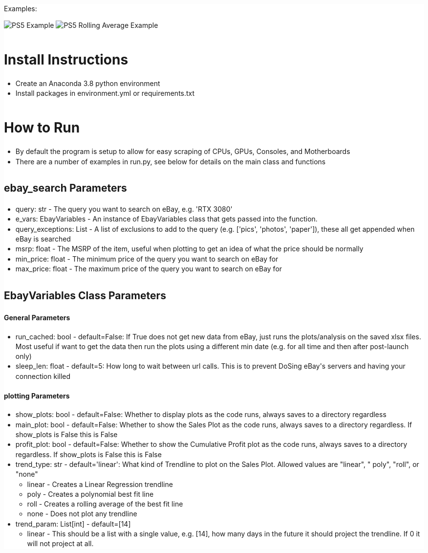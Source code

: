 Examples:

![PS5 Example](https://github.com/driscoll42/ebayScraper/blob/master/2101-Update/PS5%20-digital%20-image%20-jpeg%20-img%20-picture%20-pic%20-jpg.png?raw=true)
![PS5 Rolling Average Example](https://github.com/driscoll42/ebayScraper/blob/master/2101-Update/PS5%20Median%20Pricing%207%20Rolling%20Average_.png?raw=true)

# Install Instructions

* Create an Anaconda 3.8 python environment
* Install packages in environment.yml or requirements.txt

# How to Run

* By default the program is setup to allow for easy scraping of CPUs, GPUs, Consoles, and Motherboards
* There are a number of examples in run.py, see below for details on the main class and functions

## ebay_search Parameters

* query: str - The query you want to search on eBay, e.g. 'RTX 3080'
* e_vars: EbayVariables - An instance of EbayVariables class that gets passed into the function.
* query_exceptions: List - A list of exclusions to add to the query (e.g. ['pics', 'photos', 'paper']), these all get
  appended when eBay is searched
* msrp: float - The MSRP of the item, useful when plotting to get an idea of what the price should be normally
* min_price: float - The minimum price of the query you want to search on eBay for
* max_price: float - The maximum price of the query you want to search on eBay for

## EbayVariables Class Parameters

#### General Parameters

* run_cached: bool - default=False: If True does not get new data from eBay, just runs the plots/analysis on the saved
  xlsx files. Most useful if want to get the data then run the plots using a different min date (e.g. for all time and
  then after post-launch only)
* sleep_len: float - default=5: How long to wait between url calls. This is to prevent DoSing eBay's servers and having
  your connection killed

#### plotting Parameters

* show_plots: bool - default=False: Whether to display plots as the code runs, always saves to a directory regardless
* main_plot: bool - default=False: Whether to show the Sales Plot as the code runs, always saves to a directory
  regardless. If show_plots is False this is False
* profit_plot: bool - default=False: Whether to show the Cumulative Profit plot as the code runs, always saves to a
  directory regardless. If show_plots is False this is False
* trend_type: str - default='linear': What kind of Trendline to plot on the Sales Plot. Allowed values are "linear", "
  poly", "roll", or "none"
    * linear - Creates a Linear Regression trendline
    * poly - Creates a polynomial best fit line
    * roll - Creates a rolling average of the best fit line
    * none - Does not plot any trendline
* trend_param: List[int] - default=[14]
    * linear - This should be a list with a single value, e.g. [14], how many days in the future it should project the
      trendline. If 0 it will not project at all.
